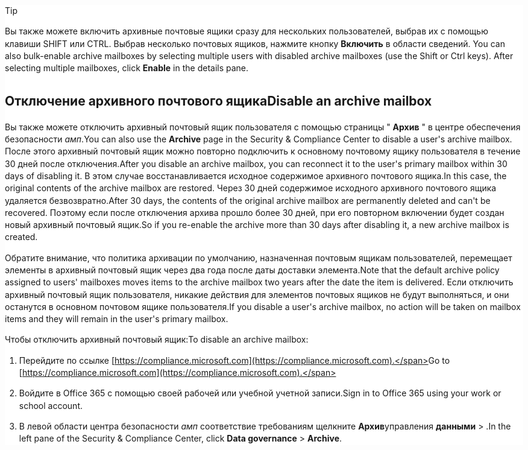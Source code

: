 > [!TIP]
> <span data-ttu-id="c2b22-p107">Вы также можете включить архивные почтовые ящики сразу для нескольких пользователей, выбрав их с помощью клавиши SHIFT или CTRL. Выбрав несколько почтовых ящиков, нажмите кнопку **Включить** в области сведений. </span><span class="sxs-lookup"><span data-stu-id="c2b22-p107">You can also bulk-enable archive mailboxes by selecting multiple users with disabled archive mailboxes (use the Shift or Ctrl keys). After selecting multiple mailboxes, click **Enable** in the details pane.</span></span> 
  
## <a name="disable-an-archive-mailbox"></a><span data-ttu-id="c2b22-134">Отключение архивного почтового ящика</span><span class="sxs-lookup"><span data-stu-id="c2b22-134">Disable an archive mailbox</span></span>
  
<span data-ttu-id="c2b22-135">Вы также можете отключить архивный почтовый ящик пользователя с помощью страницы " **Архив** " в центре обеспечения безопасности _амп_.</span><span class="sxs-lookup"><span data-stu-id="c2b22-135">You can also use the **Archive** page in the Security & Compliance Center to disable a user's archive mailbox.</span></span> <span data-ttu-id="c2b22-136">После этого архивный почтовый ящик можно повторно подключить к основному почтовому ящику пользователя в течение 30 дней после отключения.</span><span class="sxs-lookup"><span data-stu-id="c2b22-136">After you disable an archive mailbox, you can reconnect it to the user's primary mailbox within 30 days of disabling it.</span></span> <span data-ttu-id="c2b22-137">В этом случае восстанавливается исходное содержимое архивного почтового ящика.</span><span class="sxs-lookup"><span data-stu-id="c2b22-137">In this case, the original contents of the archive mailbox are restored.</span></span> <span data-ttu-id="c2b22-138">Через 30 дней содержимое исходного архивного почтового ящика удаляется безвозвратно.</span><span class="sxs-lookup"><span data-stu-id="c2b22-138">After 30 days, the contents of the original archive mailbox are permanently deleted and can't be recovered.</span></span> <span data-ttu-id="c2b22-139">Поэтому если после отключения архива прошло более 30 дней, при его повторном включении будет создан новый архивный почтовый ящик.</span><span class="sxs-lookup"><span data-stu-id="c2b22-139">So if you re-enable the archive more than 30 days after disabling it, a new archive mailbox is created.</span></span> 
  
<span data-ttu-id="c2b22-140">Обратите внимание, что политика архивации по умолчанию, назначенная почтовым ящикам пользователей, перемещает элементы в архивный почтовый ящик через два года после даты доставки элемента.</span><span class="sxs-lookup"><span data-stu-id="c2b22-140">Note that the default archive policy assigned to users' mailboxes moves items to the archive mailbox two years after the date the item is delivered.</span></span> <span data-ttu-id="c2b22-141">Если отключить архивный почтовый ящик пользователя, никакие действия для элементов почтовых ящиков не будут выполняться, и они останутся в основном почтовом ящике пользователя.</span><span class="sxs-lookup"><span data-stu-id="c2b22-141">If you disable a user's archive mailbox, no action will be taken on mailbox items and they will remain in the user's primary mailbox.</span></span>
  
<span data-ttu-id="c2b22-142">Чтобы отключить архивный почтовый ящик:</span><span class="sxs-lookup"><span data-stu-id="c2b22-142">To disable an archive mailbox:</span></span>
  
1. <span data-ttu-id="c2b22-143">Перейдите по ссылке [https://compliance.microsoft.com](https://compliance.microsoft.com).</span><span class="sxs-lookup"><span data-stu-id="c2b22-143">Go to [https://compliance.microsoft.com](https://compliance.microsoft.com).</span></span>
    
2. <span data-ttu-id="c2b22-144">Войдите в Office 365 с помощью своей рабочей или учебной учетной записи.</span><span class="sxs-lookup"><span data-stu-id="c2b22-144">Sign in to Office 365 using your work or school account.</span></span>
    
3. <span data-ttu-id="c2b22-145">В левой области центра безопасности _амп_ соответствие требованиям щелкните **Архив**управления **данными** \> .</span><span class="sxs-lookup"><span data-stu-id="c2b22-145">In the left pane of the Security & Compliance Center, click **Data governance** \> **Archive**.</span></span>
    
